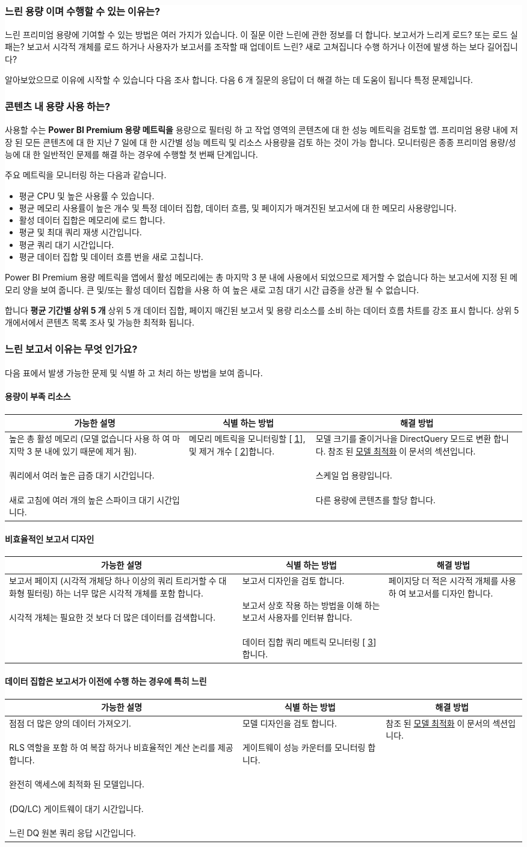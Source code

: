 ### <a name="why-is-the-capacity-slow-and-what-can-i-do"></a>느린 용량 이며 수행할 수 있는 이유는?

느린 프리미엄 용량에 기여할 수 있는 방법은 여러 가지가 있습니다. 이 질문 이란 느린에 관한 정보를 더 합니다. 보고서가 느리게 로드? 또는 로드 실패는? 보고서 시각적 개체를 로드 하거나 사용자가 보고서를 조작할 때 업데이트 느린? 새로 고쳐집니다 수행 하거나 이전에 발생 하는 보다 길어집니다?

알아보았으므로 이유에 시작할 수 있습니다 다음 조사 합니다. 다음 6 개 질문의 응답이 더 해결 하는 데 도움이 됩니다 특정 문제입니다.

### <a name="what-content-is-using-up-my-capacity"></a>콘텐츠 내 용량 사용 하는?

사용할 수는 **Power BI Premium 용량 메트릭을** 용량으로 필터링 하 고 작업 영역의 콘텐츠에 대 한 성능 메트릭을 검토할 앱. 프리미엄 용량 내에 저장 된 모든 콘텐츠에 대 한 지난 7 일에 대 한 시간별 성능 메트릭 및 리소스 사용량을 검토 하는 것이 가능 합니다. 모니터링은 종종 프리미엄 용량/성능에 대 한 일반적인 문제를 해결 하는 경우에 수행할 첫 번째 단계입니다.

주요 메트릭을 모니터링 하는 다음과 같습니다.

- 평균 CPU 및 높은 사용률 수 있습니다.
- 평균 메모리 사용률이 높은 개수 및 특정 데이터 집합, 데이터 흐름, 및 페이지가 매겨진된 보고서에 대 한 메모리 사용량입니다.
- 활성 데이터 집합은 메모리에 로드 합니다.
- 평균 및 최대 쿼리 재생 시간입니다.
- 평균 쿼리 대기 시간입니다.
- 평균 데이터 집합 및 데이터 흐름 번을 새로 고칩니다.

Power BI Premium 용량 메트릭을 앱에서 활성 메모리에는 총 마지막 3 분 내에 사용에서 되었으므로 제거할 수 없습니다 하는 보고서에 지정 된 메모리 양을 보여 줍니다. 큰 및/또는 활성 데이터 집합을 사용 하 여 높은 새로 고침 대기 시간 급증을 상관 될 수 없습니다.

합니다 **평균 기간별 상위 5 개** 상위 5 개 데이터 집합, 페이지 매긴된 보고서 및 용량 리소스를 소비 하는 데이터 흐름 차트를 강조 표시 합니다. 상위 5 개에서에서 콘텐츠 목록 조사 및 가능한 최적화 됩니다.

### <a name="why-are-reports-slow"></a>느린 보고서 이유는 무엇 인가요?

다음 표에서 발생 가능한 문제 및 식별 하 고 처리 하는 방법을 보여 줍니다.

#### <a name="insufficient-capacity-resources"></a>용량이 부족 리소스

| 가능한 설명 | 식별 하는 방법 | 해결 방법 |
| --- | --- | --- |
| 높은 총 활성 메모리 (모델 없습니다 사용 하 여 마지막 3 분 내에 있기 때문에 제거 됨).<br><br> 쿼리에서 여러 높은 급증 대기 시간입니다.<br><br> 새로 고침에 여러 개의 높은 스파이크 대기 시간입니다. | 메모리 메트릭을 모니터링할 \[ [1](#endnote-1)\], 및 제거 개수 \[ [2](#endnote-2)\]합니다. | 모델 크기를 줄이거나을 DirectQuery 모드로 변환 합니다. 참조 된 [모델 최적화](#optimizing-models) 이 문서의 섹션입니다.<br><br> 스케일 업 용량입니다.<br><br> 다른 용량에 콘텐츠를 할당 합니다. |

#### <a name="inefficient-report-designs"></a>비효율적인 보고서 디자인

| 가능한 설명 | 식별 하는 방법 | 해결 방법 |
| --- | --- | --- |
| 보고서 페이지 (시각적 개체당 하나 이상의 쿼리 트리거할 수 대화형 필터링) 하는 너무 많은 시각적 개체를 포함 합니다.<br><br> 시각적 개체는 필요한 것 보다 더 많은 데이터를 검색합니다. | 보고서 디자인을 검토 합니다.<br><br> 보고서 상호 작용 하는 방법을 이해 하는 보고서 사용자를 인터뷰 합니다.<br><br> 데이터 집합 쿼리 메트릭 모니터링 \[ [3](#endnote-3)\]합니다. | 페이지당 더 적은 시각적 개체를 사용 하 여 보고서를 디자인 합니다. |

#### <a name="dataset-is-slow-especially-when-reports-have-previously-performed-well"></a>데이터 집합은 보고서가 이전에 수행 하는 경우에 특히 느린

| 가능한 설명 | 식별 하는 방법 | 해결 방법 |
| --- | --- | --- |
| 점점 더 많은 양의 데이터 가져오기.<br><br> RLS 역할을 포함 하 여 복잡 하거나 비효율적인 계산 논리를 제공 합니다.<br><br> 완전히 액세스에 최적화 된 모델입니다.<br><br> (DQ/LC) 게이트웨이 대기 시간입니다.<br><br> 느린 DQ 원본 쿼리 응답 시간입니다. | 모델 디자인을 검토 합니다.<br><br> 게이트웨이 성능 카운터를 모니터링 합니다. | 참조 된 [모델 최적화](#optimizing-models) 이 문서의 섹션입니다. |
